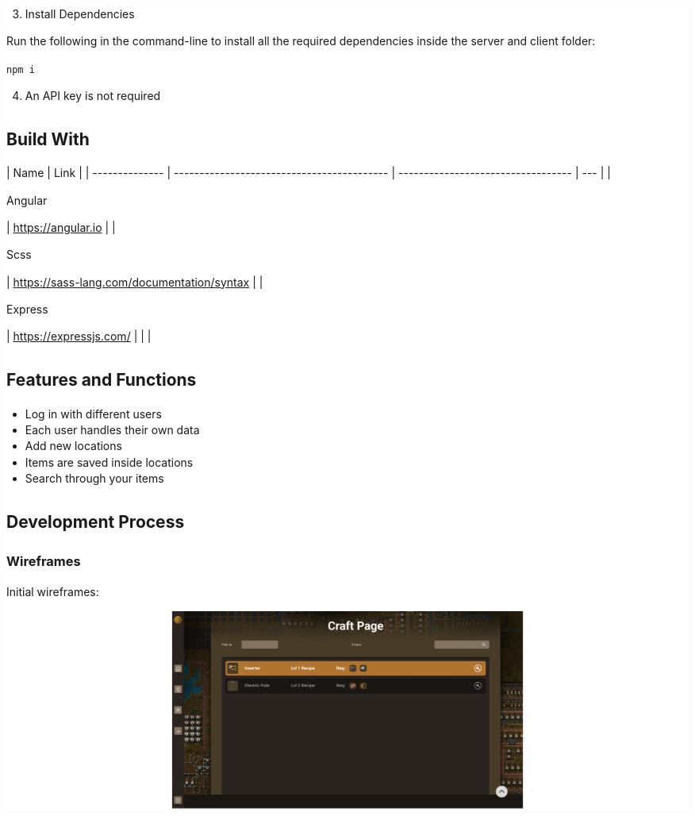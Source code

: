 3.  Install Dependencies </br>

Run the following in the command-line to install all the required dependencies inside the server and client folder:

```sh
npm i
```

4. An API key is not required

## Build With

| Name           | Link                                       |
| -------------- | ------------------------------------------ | ---------------------------------- | --- |
| <p>Angular</p> | https://angular.io                         |
| <p>Scss</p>    | https://sass-lang.com/documentation/syntax |
| <p>Express</p> | https://expressjs.com/                     |
|  |

## Features and Functions

- Log in with different users
- Each user handles their own data
- Add new locations
- Items are saved inside locations
- Search through your items

## Development Process

### Wireframes

Initial wireframes:

<p align="center">
    <img src="ReadmeImages/Craft_Page.png" align="center" height="250" >
</p>